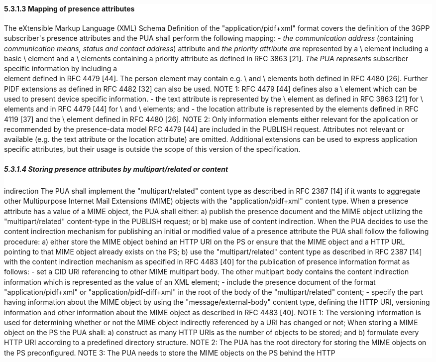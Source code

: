 #### 5.3.1.3 Mapping of presence attributes
The eXtensible Markup Language (XML) Schema Definition of the
\"application/pidf+xml\" format covers the definition of the 3GPP
subscriber\'s presence attributes and the PUA shall perform the following
mapping:
\- _the communication address_ (containing _communication means, status and
contact address_) attribute and _the priority attribute are_ represented by a
\ element including a basic \ element and a \ elements
containing a priority attribute as defined in RFC 3863 [21].
_The PUA represents_ subscriber specific information by including a \
element defined in RFC 4479 [44]. The person element may contain e.g.
\ and \ elements both defined in RFC 4480 [26].
Further PIDF extensions as defined in RFC 4482 [32] can also be used.
NOTE 1: RFC 4479 [44] defines also a \ element which can be used to
present device specific information.
\- the text attribute is represented by the \ element as defined in RFC
3863 [21] for \ elements and in RFC 4479 [44] for \ and
\ elements; and
\- the location attribute is represented by the elements defined in RFC 4119
[37] and the \ element defined in RFC 4480 [26].
NOTE 2: Only information elements either relevant for the application or
recommended by the presence-data model RFC 4479 [44] are included in the
PUBLISH request. Attributes not relevant or available (e.g. the text attribute
or the location attribute) are omitted.
Additional extensions can be used to express application specific attributes,
but their usage is outside the scope of this version of the specification.
##### 5.3.1.4 Storing presence attributes by multipart/related or content
indirection
The PUA shall implement the \"multipart/related\" content type as described in
RFC 2387 [14] if it wants to aggregate other Multipurpose Internet Mail
Extensions (MIME) objects with the \"application/pidf+xml\" content type.
When a presence attribute has a value of a MIME object, the PUA shall either:
a) publish the presence document and the MIME object utilizing the
\"multipart/related\" content-type in the PUBLISH request; or
b) make use of content indirection.
When the PUA decides to use the content indirection mechanism for publishing
an initial or modified value of a presence attribute the PUA shall follow the
following procedure:
a) either store the MIME object behind an HTTP URI on the PS or ensure that
the MIME object and a HTTP URL pointing to that MIME object already exists on
the PS;
b) use the \"multipart/related\" content type as described in RFC 2387 [14]
with the content indirection mechanism as specified in RFC 4483 [40] for the
publication of presence information format as follows:
\- set a CID URI referencing to other MIME multipart body. The other multipart
body contains the content indirection information which is represented as the
value of an XML element;
\- include the presence document of the format \"application/pidf+xml\" or
\"application/pidf-diff+xml\" in the root of the body of the
\"multipart/related\" content;
\- specify the part having information about the MIME object by using the
\"message/external-body\" content type, defining the HTTP URI, versioning
information and other information about the MIME object as described in RFC
4483 [40].
NOTE 1: The versioning information is used for determining whether or not the
MIME object indirectly referenced by a URI has changed or not;
When storing a MIME object on the PS the PUA shall:
a) construct as many HTTP URIs as the number of objects to be stored; and
b) formulate every HTTP URI according to a predefined directory structure.
NOTE 2: The PUA has the root directory for storing the MIME objects on the PS
preconfigured.
NOTE 3: The PUA needs to store the MIME objects on the PS behind the HTTP